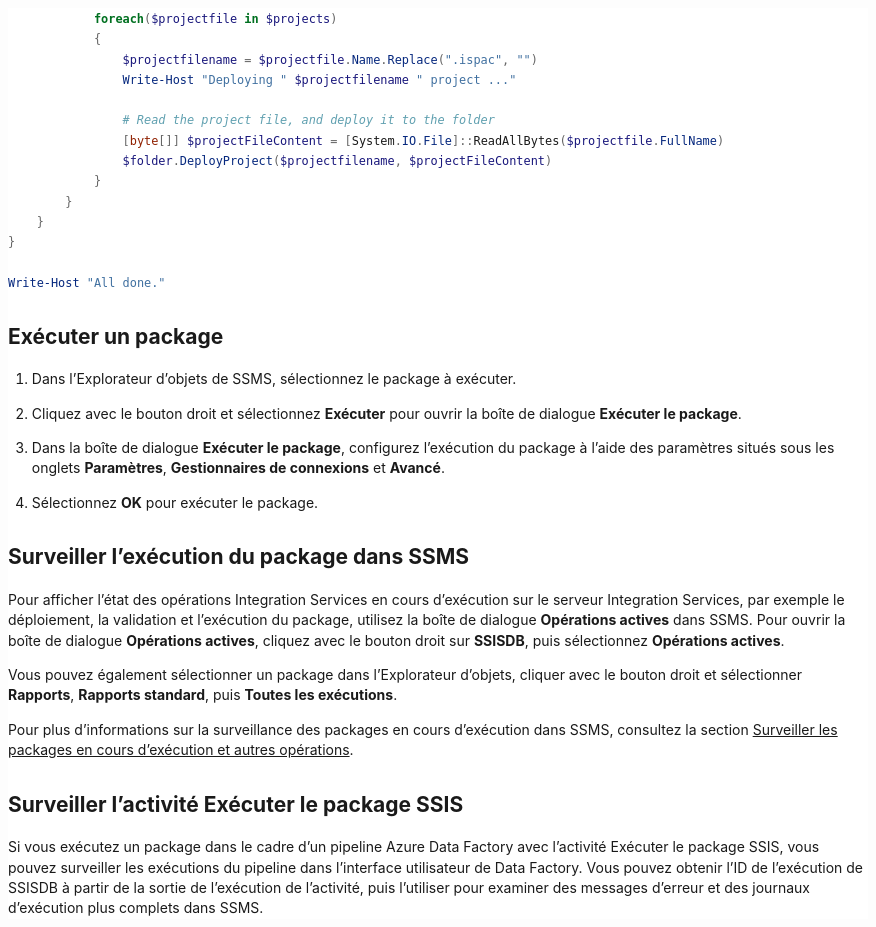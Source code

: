 ```powershell
            foreach($projectfile in $projects)
            {
                $projectfilename = $projectfile.Name.Replace(".ispac", "")
                Write-Host "Deploying " $projectfilename " project ..."

                # Read the project file, and deploy it to the folder
                [byte[]] $projectFileContent = [System.IO.File]::ReadAllBytes($projectfile.FullName)
                $folder.DeployProject($projectfilename, $projectFileContent)
            }
        }
    }
}

Write-Host "All done." 
```

## <a name="run-a-package"></a>Exécuter un package

1. Dans l’Explorateur d’objets de SSMS, sélectionnez le package à exécuter.

2. Cliquez avec le bouton droit et sélectionnez **Exécuter** pour ouvrir la boîte de dialogue **Exécuter le package**.

3.  Dans la boîte de dialogue **Exécuter le package**, configurez l’exécution du package à l’aide des paramètres situés sous les onglets **Paramètres**, **Gestionnaires de connexions** et **Avancé**.

4.  Sélectionnez **OK** pour exécuter le package.

## <a name="monitor-the-running-package-in-ssms"></a>Surveiller l’exécution du package dans SSMS

Pour afficher l’état des opérations Integration Services en cours d’exécution sur le serveur Integration Services, par exemple le déploiement, la validation et l’exécution du package, utilisez la boîte de dialogue **Opérations actives** dans SSMS. Pour ouvrir la boîte de dialogue **Opérations actives**, cliquez avec le bouton droit sur **SSISDB**, puis sélectionnez **Opérations actives**.

Vous pouvez également sélectionner un package dans l’Explorateur d’objets, cliquer avec le bouton droit et sélectionner **Rapports**, **Rapports standard**, puis **Toutes les exécutions**.

Pour plus d’informations sur la surveillance des packages en cours d’exécution dans SSMS, consultez la section [Surveiller les packages en cours d’exécution et autres opérations](https://docs.microsoft.com/sql/integration-services/performance/monitor-running-packages-and-other-operations).

## <a name="monitor-the-execute-ssis-package-activity"></a>Surveiller l’activité Exécuter le package SSIS

Si vous exécutez un package dans le cadre d’un pipeline Azure Data Factory avec l’activité Exécuter le package SSIS, vous pouvez surveiller les exécutions du pipeline dans l’interface utilisateur de Data Factory. Vous pouvez obtenir l’ID de l’exécution de SSISDB à partir de la sortie de l’exécution de l’activité, puis l’utiliser pour examiner des messages d’erreur et des journaux d’exécution plus complets dans SSMS.
